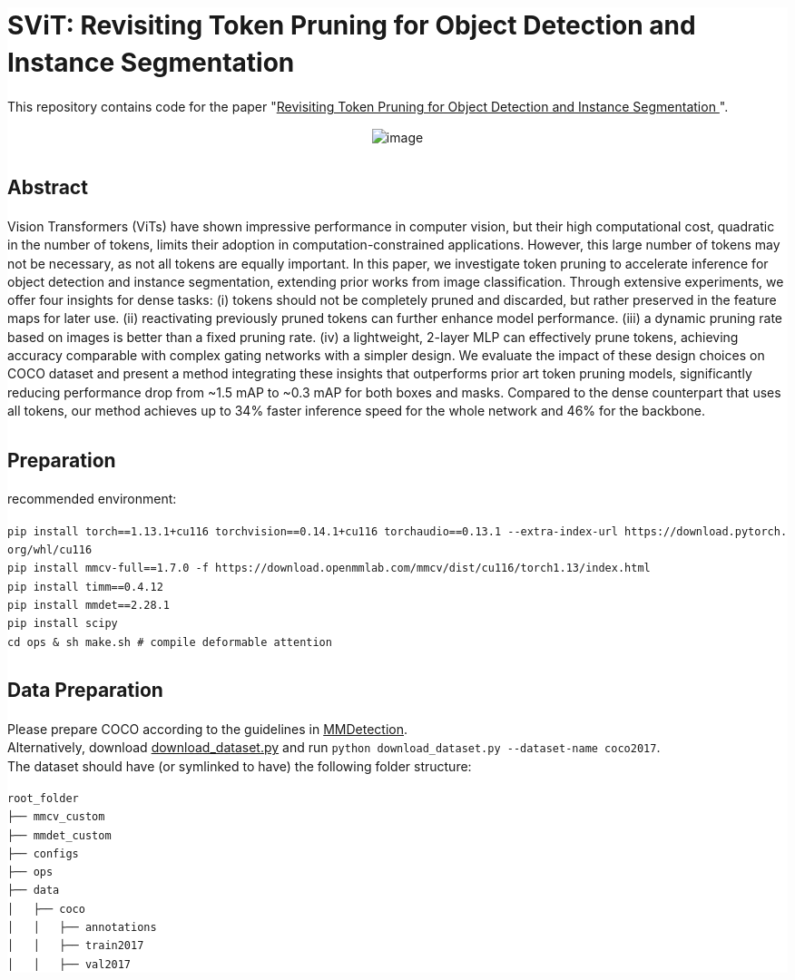# SViT: Revisiting Token Pruning for Object Detection and Instance Segmentation

This repository contains code for the paper "[Revisiting Token Pruning for Object Detection and Instance Segmentation
](https://arxiv.org/abs/2306.07050)".

<p align="center">
<img width="750" alt="image" src="https://user-images.githubusercontent.com/71677542/231485925-3ff27d10-a67c-4e1b-93a7-45ba6bbe5817.png">
</p>


## Abstract
Vision Transformers (ViTs) have shown impressive performance in computer vision, but their high computational cost, quadratic in the number of tokens, limits their adoption in computation-constrained applications. 
However, this large number of tokens may not be necessary, as not all tokens are equally important. 
In this paper, we investigate token pruning to accelerate inference for object detection and instance segmentation, extending prior works from image classification. 
Through extensive experiments, we offer four insights for dense tasks: (i) tokens should not be completely pruned and discarded, but rather preserved in the feature maps for later use. 
(ii) reactivating previously pruned tokens can further enhance model performance. 
(iii) a dynamic pruning rate based on images is better than a fixed pruning rate. 
(iv) a lightweight, 2-layer MLP can effectively prune tokens, achieving accuracy comparable with complex gating networks with a simpler design. 
We evaluate the impact of these design choices on COCO dataset and present a method integrating these insights that outperforms prior art token pruning models, significantly reducing performance drop from ~1.5 mAP to ~0.3 mAP for both boxes and masks. 
Compared to the dense counterpart that uses all tokens, our method achieves up to 34% faster inference speed for the whole network and 46% for the backbone.

## Preparation
recommended environment:
```
pip install torch==1.13.1+cu116 torchvision==0.14.1+cu116 torchaudio==0.13.1 --extra-index-url https://download.pytorch.org/whl/cu116
pip install mmcv-full==1.7.0 -f https://download.openmmlab.com/mmcv/dist/cu116/torch1.13/index.html
pip install timm==0.4.12
pip install mmdet==2.28.1
pip install scipy
cd ops & sh make.sh # compile deformable attention
```

## Data Preparation

Please prepare COCO according to the guidelines in [MMDetection](https://github.com/open-mmlab/mmdetection/blob/master/docs/en/1_exist_data_model.md). <br/>
Alternatively, download [download_dataset.py](https://github.com/open-mmlab/mmdetection/blob/master/tools/misc/download_dataset.py) and run ```python download_dataset.py --dataset-name coco2017```.<br/>
The dataset should have (or symlinked to have) the following folder structure:
```text
root_folder
├── mmcv_custom
├── mmdet_custom
├── configs
├── ops
├── data
│   ├── coco
│   │   ├── annotations
│   │   ├── train2017
│   │   ├── val2017
```